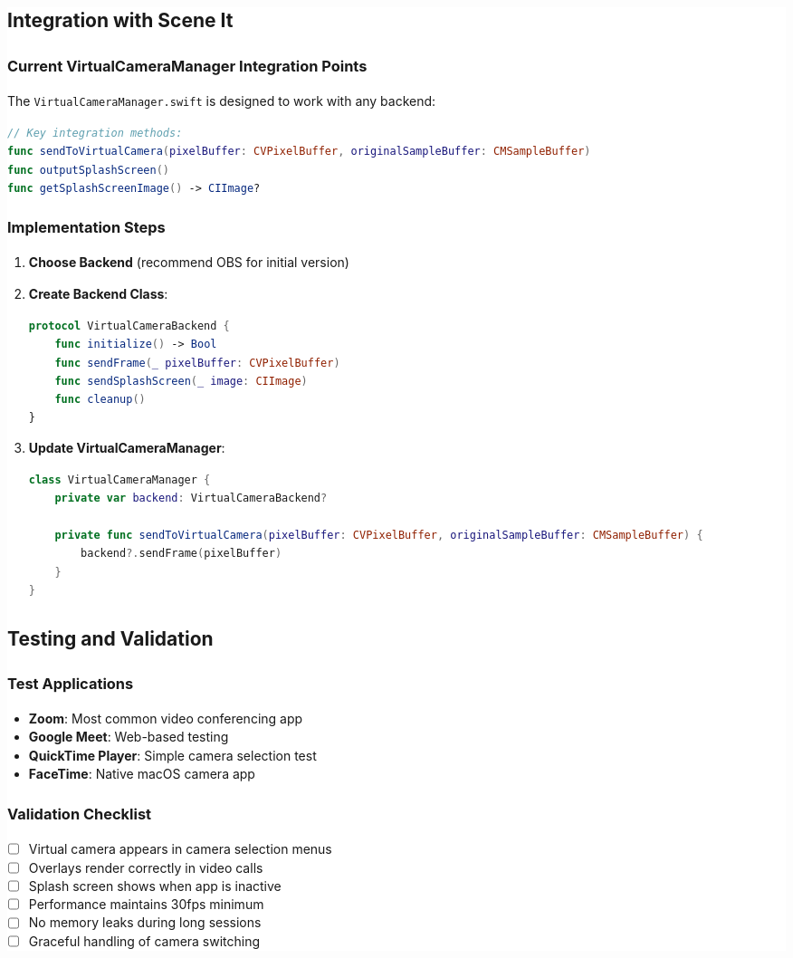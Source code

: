 
## Integration with Scene It

### Current VirtualCameraManager Integration Points

The `VirtualCameraManager.swift` is designed to work with any backend:

```swift
// Key integration methods:
func sendToVirtualCamera(pixelBuffer: CVPixelBuffer, originalSampleBuffer: CMSampleBuffer)
func outputSplashScreen()
func getSplashScreenImage() -> CIImage?
```

### Implementation Steps

1. **Choose Backend** (recommend OBS for initial version)
2. **Create Backend Class**:
   ```swift
   protocol VirtualCameraBackend {
       func initialize() -> Bool
       func sendFrame(_ pixelBuffer: CVPixelBuffer)
       func sendSplashScreen(_ image: CIImage)
       func cleanup()
   }
   ```

3. **Update VirtualCameraManager**:
   ```swift
   class VirtualCameraManager {
       private var backend: VirtualCameraBackend?
       
       private func sendToVirtualCamera(pixelBuffer: CVPixelBuffer, originalSampleBuffer: CMSampleBuffer) {
           backend?.sendFrame(pixelBuffer)
       }
   }
   ```

## Testing and Validation

### Test Applications
- **Zoom**: Most common video conferencing app
- **Google Meet**: Web-based testing
- **QuickTime Player**: Simple camera selection test
- **FaceTime**: Native macOS camera app

### Validation Checklist
- [ ] Virtual camera appears in camera selection menus
- [ ] Overlays render correctly in video calls
- [ ] Splash screen shows when app is inactive
- [ ] Performance maintains 30fps minimum
- [ ] No memory leaks during long sessions
- [ ] Graceful handling of camera switching
